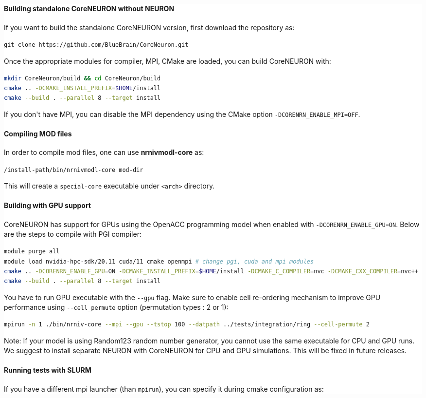 #### Building standalone CoreNEURON without NEURON

If you want to build the standalone CoreNEURON version, first download the repository as:

```
git clone https://github.com/BlueBrain/CoreNeuron.git

```

Once the appropriate modules for compiler, MPI, CMake are loaded, you can build CoreNEURON with:

```bash
mkdir CoreNeuron/build && cd CoreNeuron/build
cmake .. -DCMAKE_INSTALL_PREFIX=$HOME/install
cmake --build . --parallel 8 --target install
```

If you don't have MPI, you can disable the MPI dependency using the CMake option `-DCORENRN_ENABLE_MPI=OFF`.

#### Compiling MOD files

In order to compile mod files, one can use **nrnivmodl-core** as:

```bash
/install-path/bin/nrnivmodl-core mod-dir
```

This will create a `special-core` executable under `<arch>` directory.

#### Building with GPU support

CoreNEURON has support for GPUs using the OpenACC programming model when enabled with `-DCORENRN_ENABLE_GPU=ON`. Below are the steps to compile with PGI compiler:

```bash
module purge all
module load nvidia-hpc-sdk/20.11 cuda/11 cmake openmpi # change pgi, cuda and mpi modules
cmake .. -DCORENRN_ENABLE_GPU=ON -DCMAKE_INSTALL_PREFIX=$HOME/install -DCMAKE_C_COMPILER=nvc -DCMAKE_CXX_COMPILER=nvc++
cmake --build . --parallel 8 --target install
```

You have to run GPU executable with the `--gpu` flag. Make sure to enable cell re-ordering mechanism to improve GPU performance using `--cell_permute` option (permutation types : 2 or 1):

```bash
mpirun -n 1 ./bin/nrniv-core --mpi --gpu --tstop 100 --datpath ../tests/integration/ring --cell-permute 2
```

Note: If your model is using Random123 random number generator, you cannot use the same executable for CPU and GPU runs. We suggest to install separate NEURON with CoreNEURON for CPU and GPU simulations. This will be fixed in future releases.


#### Running tests with SLURM

If you have a different mpi launcher (than `mpirun`), you can specify it during cmake configuration as:
